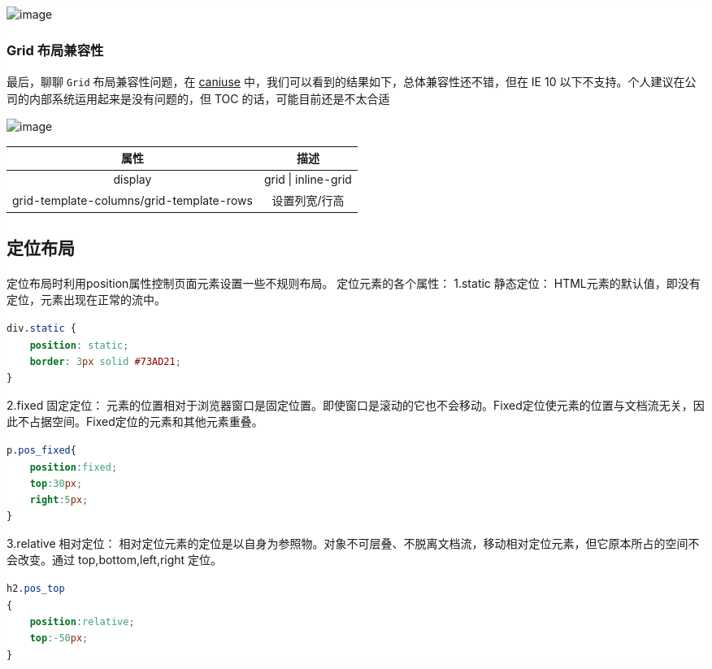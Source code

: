 

![image](https://user-gold-cdn.xitu.io/2020/7/26/17389593009f7fe7?imageslim)



### Grid 布局兼容性

最后，聊聊 `Grid` 布局兼容性问题，在 [caniuse](https://caniuse.com/#search=grid) 中，我们可以看到的结果如下，总体兼容性还不错，但在 IE 10 以下不支持。个人建议在公司的内部系统运用起来是没有问题的，但 TOC 的话，可能目前还是不太合适



![image](https://user-gold-cdn.xitu.io/2020/7/26/17389592fa541366?imageView2/0/w/1280/h/960/format/webp/ignore-error/1)

|                   属性                   |            描述            |
| :--------------------------------------: | :------------------------: |
|                 display                  | grid      \|   inline-grid |
| grid-template-columns/grid-template-rows |       设置列宽/行高        |



## 定位布局

定位布局时利用position属性控制页面元素设置一些不规则布局。
定位元素的各个属性：
1.static 静态定位： HTML元素的默认值，即没有定位，元素出现在正常的流中。

```css
div.static {
    position: static;
    border: 3px solid #73AD21;
}
```


2.fixed 固定定位： 元素的位置相对于浏览器窗口是固定位置。即使窗口是滚动的它也不会移动。Fixed定位使元素的位置与文档流无关，因此不占据空间。Fixed定位的元素和其他元素重叠。

```css
p.pos_fixed{
    position:fixed;
    top:30px;
    right:5px;
}
```

3.relative 相对定位： 相对定位元素的定位是以自身为参照物。对象不可层叠、不脱离文档流，移动相对定位元素，但它原本所占的空间不会改变。通过 top,bottom,left,right 定位。

```css
h2.pos_top
{
    position:relative;
    top:-50px;
}
```
